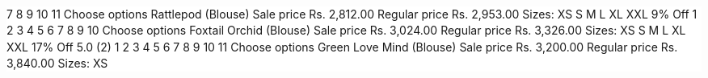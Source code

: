 7
8
9
10
11
Choose options
Rattlepod (Blouse)
Sale price
Rs. 2,812.00
Regular price
Rs. 2,953.00
Sizes:
XS
S
M
L
XL
XXL
9% Off
1
2
3
4
5
6
7
8
9
10
Choose options
Foxtail Orchid (Blouse)
Sale price
Rs. 3,024.00
Regular price
Rs. 3,326.00
Sizes:
XS
S
M
L
XL
XXL
17% Off
5.0
(2)
1
2
3
4
5
6
7
8
9
10
11
Choose options
Green Love Mind (Blouse)
Sale price
Rs. 3,200.00
Regular price
Rs. 3,840.00
Sizes:
XS